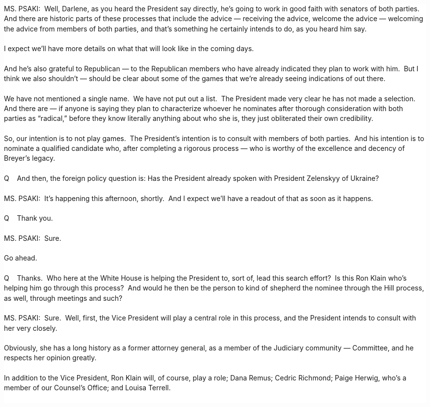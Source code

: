 MS. PSAKI:  Well, Darlene, as you heard the President say directly, he’s
going to work in good faith with senators of both parties.  And there
are historic parts of these processes that include the advice —
receiving the advice, welcome the advice — welcoming the advice from
members of both parties, and that’s something he certainly intends to
do, as you heard him say.  
   
I expect we’ll have more details on what that will look like in the
coming days.   
   
And he’s also grateful to Republican — to the Republican members who
have already indicated they plan to work with him.  But I think we also
shouldn’t — should be clear about some of the games that we’re already
seeing indications of out there.   
   
We have not mentioned a single name.  We have not put out a list.  The
President made very clear he has not made a selection.  And there are —
if anyone is saying they plan to characterize whoever he nominates after
thorough consideration with both parties as “radical,” before they know
literally anything about who she is, they just obliterated their own
credibility.  
   
So, our intention is to not play games.  The President’s intention is to
consult with members of both parties.  And his intention is to nominate
a qualified candidate who, after completing a rigorous process — who is
worthy of the excellence and decency of Breyer’s legacy.    
   
Q    And then, the foreign policy question is: Has the President already
spoken with President Zelenskyy of Ukraine?  
   
MS. PSAKI:  It’s happening this afternoon, shortly.  And I expect we’ll
have a readout of that as soon as it happens.   
   
Q    Thank you.  
   
MS. PSAKI:  Sure.  
   
Go ahead.  
   
Q    Thanks.  Who here at the White House is helping the President to,
sort of, lead this search effort?  Is this Ron Klain who’s helping him
go through this process?  And would he then be the person to kind of
shepherd the nominee through the Hill process, as well, through meetings
and such?  
   
MS. PSAKI:  Sure.  Well, first, the Vice President will play a central
role in this process, and the President intends to consult with her very
closely.   
   
Obviously, she has a long history as a former attorney general, as a
member of the Judiciary community — Committee, and he respects her
opinion greatly.  
   
In addition to the Vice President, Ron Klain will, of course, play a
role; Dana Remus; Cedric Richmond; Paige Herwig, who’s a member of our
Counsel’s Office; and Louisa Terrell.  
   